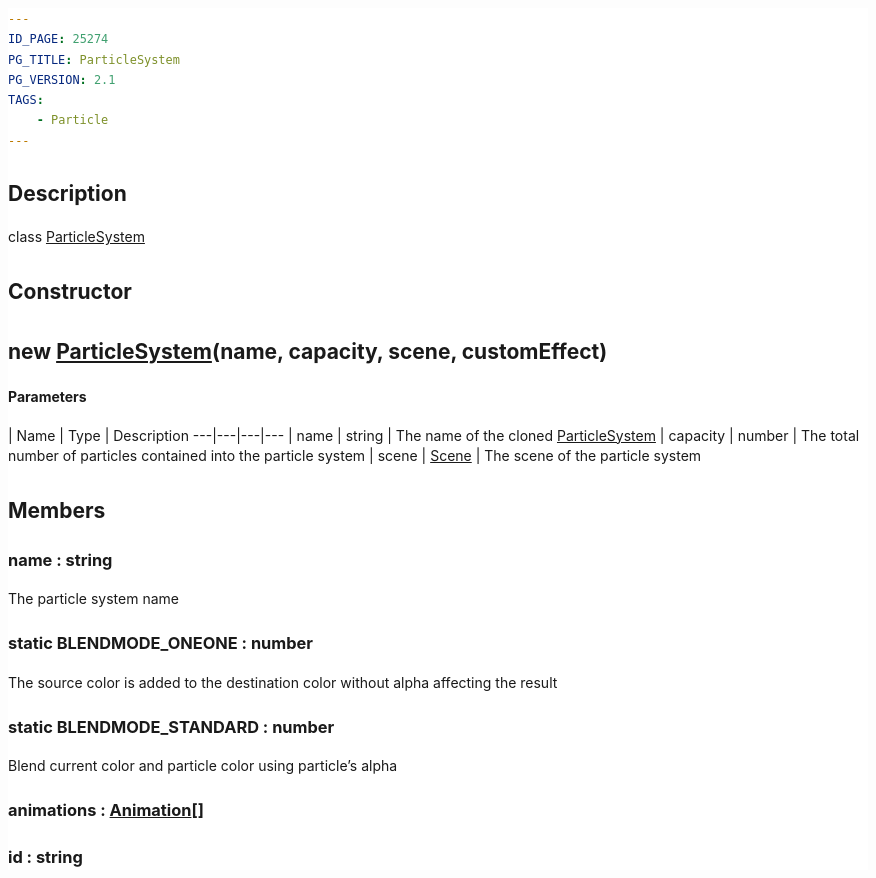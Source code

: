 ```yaml
---
ID_PAGE: 25274
PG_TITLE: ParticleSystem
PG_VERSION: 2.1
TAGS:
    - Particle
---
```

## Description

class [ParticleSystem](/classes/2.4/ParticleSystem)



## Constructor

## new [ParticleSystem](/classes/2.4/ParticleSystem)(name, capacity, scene, customEffect)



#### Parameters
 | Name | Type | Description
---|---|---|---
 | name | string |    The name of the cloned [ParticleSystem](/classes/2.4/ParticleSystem)
 | capacity | number |    The total number of particles contained into the particle system
 | scene | [Scene](/classes/2.4/Scene) |    The scene of the particle system
## Members

### name : string

The particle system name

### static BLENDMODE_ONEONE : number

The source color is added to the destination color without alpha affecting the result

### static BLENDMODE_STANDARD : number

Blend current color and particle color using particle&rsquo;s alpha

### animations : [Animation](/classes/2.4/Animation)[]



### id : string

